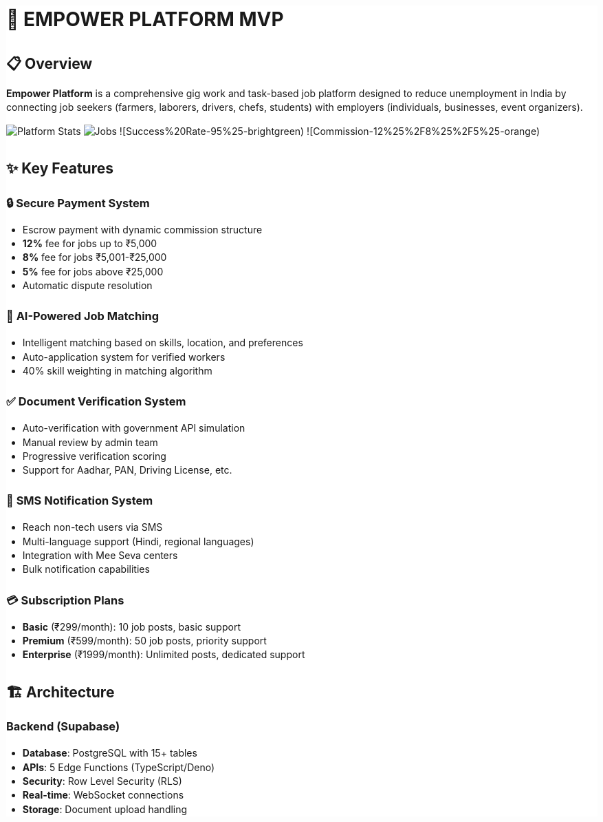 # 🚀 EMPOWER PLATFORM MVP

## 📋 Overview
**Empower Platform** is a comprehensive gig work and task-based job platform designed to reduce unemployment in India by connecting job seekers (farmers, laborers, drivers, chefs, students) with employers (individuals, businesses, event organizers).

![Platform Stats](https://img.shields.io/badge/Users-25K+-blue) ![Jobs](https://img.shields.io/badge/Jobs-5.4K+-green) ![Success%20Rate-95%25-brightgreen) ![Commission-12%25%2F8%25%2F5%25-orange)

## ✨ Key Features

### 🔒 **Secure Payment System**
- Escrow payment with dynamic commission structure
- **12%** fee for jobs up to ₹5,000
- **8%** fee for jobs ₹5,001-₹25,000  
- **5%** fee for jobs above ₹25,000
- Automatic dispute resolution

### 🤖 **AI-Powered Job Matching**
- Intelligent matching based on skills, location, and preferences
- Auto-application system for verified workers
- 40% skill weighting in matching algorithm

### ✅ **Document Verification System**
- Auto-verification with government API simulation
- Manual review by admin team
- Progressive verification scoring
- Support for Aadhar, PAN, Driving License, etc.

### 📱 **SMS Notification System**
- Reach non-tech users via SMS
- Multi-language support (Hindi, regional languages)
- Integration with Mee Seva centers
- Bulk notification capabilities

### 💳 **Subscription Plans**
- **Basic** (₹299/month): 10 job posts, basic support
- **Premium** (₹599/month): 50 job posts, priority support
- **Enterprise** (₹1999/month): Unlimited posts, dedicated support

## 🏗️ Architecture

### **Backend (Supabase)**
- **Database**: PostgreSQL with 15+ tables
- **APIs**: 5 Edge Functions (TypeScript/Deno)
- **Security**: Row Level Security (RLS)
- **Real-time**: WebSocket connections
- **Storage**: Document upload handling
